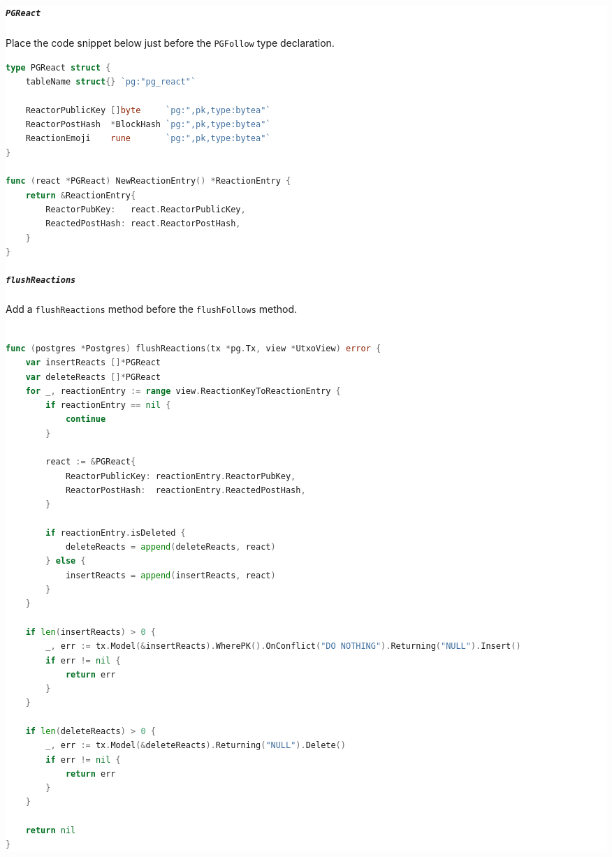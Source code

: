 ##### `PGReact`
Place the code snippet below just before the `PGFollow` type declaration.
```go
type PGReact struct {
	tableName struct{} `pg:"pg_react"`

	ReactorPublicKey []byte     `pg:",pk,type:bytea"`
	ReactorPostHash  *BlockHash `pg:",pk,type:bytea"`
	ReactionEmoji    rune       `pg:",pk,type:bytea"`
}

func (react *PGReact) NewReactionEntry() *ReactionEntry {
	return &ReactionEntry{
		ReactorPubKey:   react.ReactorPublicKey,
		ReactedPostHash: react.ReactorPostHash,
	}
}
```

##### `flushReactions`
Add a `flushReactions` method before the `flushFollows` method.

```go

func (postgres *Postgres) flushReactions(tx *pg.Tx, view *UtxoView) error {
	var insertReacts []*PGReact
	var deleteReacts []*PGReact
	for _, reactionEntry := range view.ReactionKeyToReactionEntry {
		if reactionEntry == nil {
			continue
		}

		react := &PGReact{
			ReactorPublicKey: reactionEntry.ReactorPubKey,
			ReactorPostHash:  reactionEntry.ReactedPostHash,
		}

		if reactionEntry.isDeleted {
			deleteReacts = append(deleteReacts, react)
		} else {
			insertReacts = append(insertReacts, react)
		}
	}

	if len(insertReacts) > 0 {
		_, err := tx.Model(&insertReacts).WherePK().OnConflict("DO NOTHING").Returning("NULL").Insert()
		if err != nil {
			return err
		}
	}

	if len(deleteReacts) > 0 {
		_, err := tx.Model(&deleteReacts).Returning("NULL").Delete()
		if err != nil {
			return err
		}
	}

	return nil
}

```
